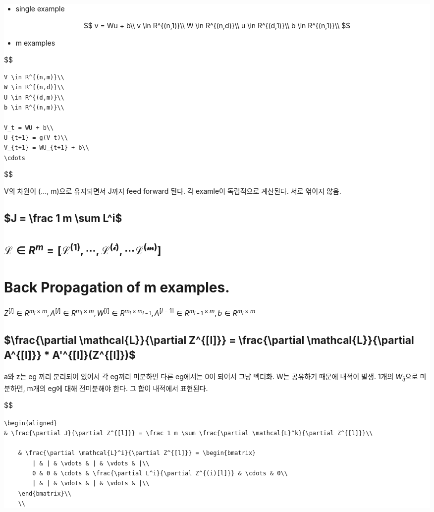 * single example

$$
    v = Wu + b\\
    v \in R^{(n,1)}\\
    W \in R^{(n,d)}\\
    u \in R^{(d,1)}\\
    b \in R^{(n,1)}\\
$$

* m examples

$$
    
    V \in R^{(n,m)}\\
    W \in R^{(n,d)}\\
    U \in R^{(d,m)}\\
    b \in R^{(n,m)}\\
    
    V_t = WU + b\\
    U_{t+1} = g(V_t)\\
    V_{t+1} = WU_{t+1} + b\\
    \cdots
$$

V의 차원이 (..., m)으로 유지되면서 J까지 feed forward 된다. 각 examle이 독립적으로 계산된다. 서로 엮이지 않음.

## $J = \frac 1 m \sum L^i$
## $\mathcal{L} \in R^{m} = [\mathcal{L^{(1)}}, \cdots, \mathcal{L^{(i)}}, \cdots \mathcal{L^{(m)}}]$

# Back Propagation of m examples.

$Z^{[l]} \in R^{m_l \times m}, A^{[l]} \in R^{m_l \times m},W^{[l]} \in R^{m_l \times m_{l-1}}, A^{[l-1]} \in R^{m_{l-1} \times m}, b \in R^{m_l \times m}$



## $\frac{\partial \mathcal{L}}{\partial Z^{[l]}} = \frac{\partial \mathcal{L}}{\partial A^{[l]}} *  A'^{[l]}(Z^{[l]})$

a와 z는 eg 끼리 분리되어 있어서 각 eg끼리 미분하면 다른 eg에서는 0이 되어서 그냥 벡터화. W는 공유하기 때문에 내적이 발생. 1개의 $W_{ij}$으로 미분하면, m개의 eg에 대해 전미분해야 한다. 그  합이 내적에서 표현된다.

$$


    \begin{aligned}
    & \frac{\partial J}{\partial Z^{[l]}} = \frac 1 m \sum \frac{\partial \mathcal{L}^k}{\partial Z^{[l]}}\\
        
        & \frac{\partial \mathcal{L}^i}{\partial Z^{[l]}} = \begin{bmatrix}
            | & | & \vdots & | & \vdots & |\\
            0 & 0 & \cdots & \frac{\partial L^i}{\partial Z^{(i)[l]}} & \cdots & 0\\
            | & | & \vdots & | & \vdots & |\\
        \end{bmatrix}\\
        \\
        